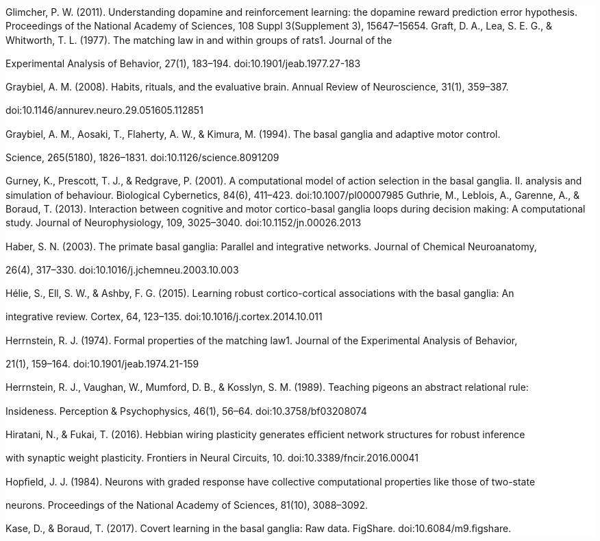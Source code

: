 Glimcher, P. W. (2011). Understanding dopamine and reinforcement learning: the dopamine reward prediction error
hypothesis. Proceedings of the National Academy of Sciences, 108 Suppl 3(Supplement 3), 15647–15654.
Graft, D. A., Lea, S. E. G., & Whitworth, T. L. (1977). The matching law in and within groups of rats1. Journal of the

Experimental Analysis of Behavior, 27(1), 183–194. doi:10.1901/jeab.1977.27-183

Graybiel, A. M. (2008). Habits, rituals, and the evaluative brain. Annual Review of Neuroscience, 31(1), 359–387.

doi:10.1146/annurev.neuro.29.051605.112851

Graybiel, A. M., Aosaki, T., Flaherty, A. W., & Kimura, M. (1994). The basal ganglia and adaptive motor control.

Science, 265(5180), 1826–1831. doi:10.1126/science.8091209

Gurney, K., Prescott, T. J., & Redgrave, P. (2001). A computational model of action selection in the basal ganglia. II.
analysis and simulation of behaviour. Biological Cybernetics, 84(6), 411–423. doi:10.1007/pl00007985
Guthrie, M., Leblois, A., Garenne, A., & Boraud, T. (2013). Interaction between cognitive and motor cortico-basal
ganglia loops during decision making: A computational study. Journal of Neurophysiology, 109, 3025–3040.
doi:10.1152/jn.00026.2013

Haber, S. N. (2003). The primate basal ganglia: Parallel and integrative networks. Journal of Chemical Neuroanatomy,

26(4), 317–330. doi:10.1016/j.jchemneu.2003.10.003

Hélie, S., Ell, S. W., & Ashby, F. G. (2015). Learning robust cortico-cortical associations with the basal ganglia: An

integrative review. Cortex, 64, 123–135. doi:10.1016/j.cortex.2014.10.011

Herrnstein, R. J. (1974). Formal properties of the matching law1. Journal of the Experimental Analysis of Behavior,

21(1), 159–164. doi:10.1901/jeab.1974.21-159

Herrnstein, R. J., Vaughan, W., Mumford, D. B., & Kosslyn, S. M. (1989). Teaching pigeons an abstract relational rule:

Insideness. Perception & Psychophysics, 46(1), 56–64. doi:10.3758/bf03208074

Hiratani, N., & Fukai, T. (2016). Hebbian wiring plasticity generates eﬃcient network structures for robust inference

with synaptic weight plasticity. Frontiers in Neural Circuits, 10. doi:10.3389/fncir.2016.00041

Hopﬁeld, J. J. (1984). Neurons with graded response have collective computational properties like those of two-state

neurons. Proceedings of the National Academy of Sciences, 81(10), 3088–3092.

Kase, D., & Boraud, T. (2017). Covert learning in the basal ganglia: Raw data. FigShare. doi:10.6084/m9.ﬁgshare.
